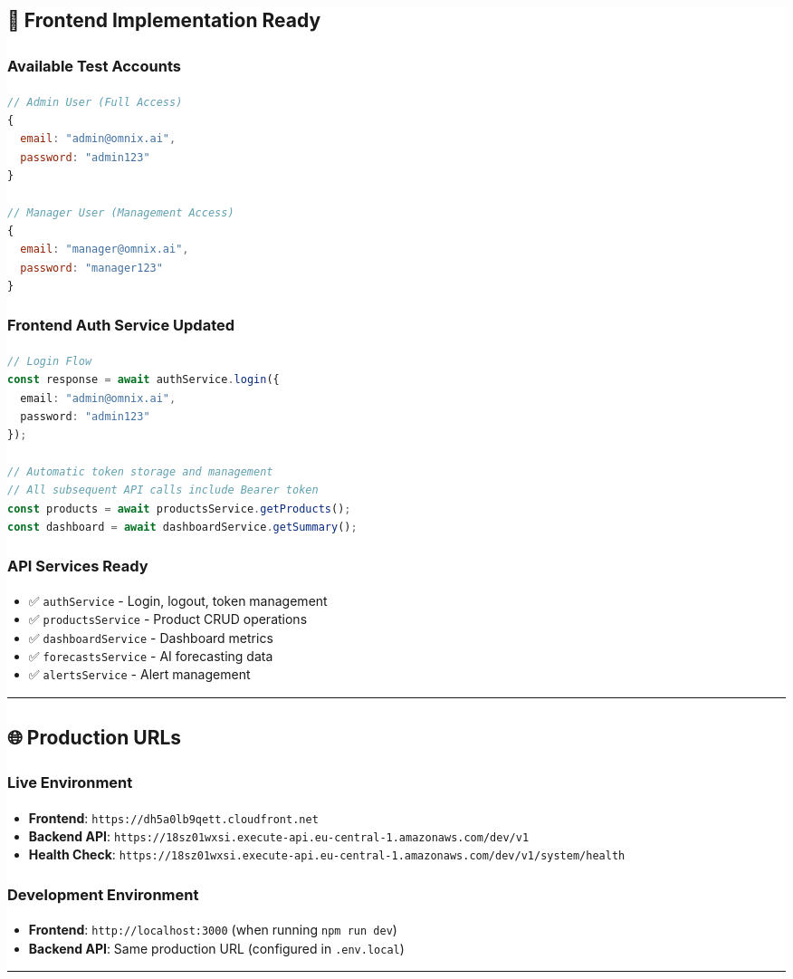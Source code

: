 
## 🎯 **Frontend Implementation Ready**

### **Available Test Accounts**
```javascript
// Admin User (Full Access)
{
  email: "admin@omnix.ai",
  password: "admin123"
}

// Manager User (Management Access)  
{
  email: "manager@omnix.ai",
  password: "manager123"
}
```

### **Frontend Auth Service Updated**
```typescript
// Login Flow
const response = await authService.login({
  email: "admin@omnix.ai",
  password: "admin123"
});

// Automatic token storage and management
// All subsequent API calls include Bearer token
const products = await productsService.getProducts();
const dashboard = await dashboardService.getSummary();
```

### **API Services Ready**
- ✅ `authService` - Login, logout, token management
- ✅ `productsService` - Product CRUD operations  
- ✅ `dashboardService` - Dashboard metrics
- ✅ `forecastsService` - AI forecasting data
- ✅ `alertsService` - Alert management

---

## 🌐 **Production URLs**

### **Live Environment**
- **Frontend**: `https://dh5a0lb9qett.cloudfront.net`
- **Backend API**: `https://18sz01wxsi.execute-api.eu-central-1.amazonaws.com/dev/v1`
- **Health Check**: `https://18sz01wxsi.execute-api.eu-central-1.amazonaws.com/dev/v1/system/health`

### **Development Environment**
- **Frontend**: `http://localhost:3000` (when running `npm run dev`)
- **Backend API**: Same production URL (configured in `.env.local`)

---
